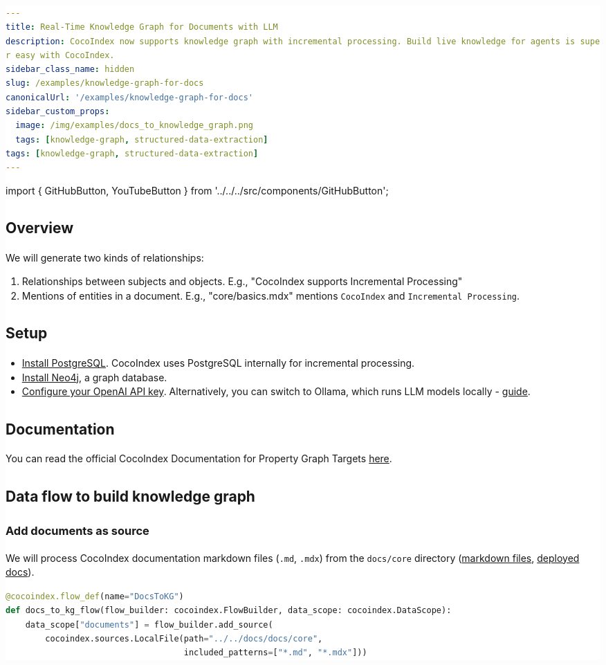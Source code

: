 ```yaml
---
title: Real-Time Knowledge Graph for Documents with LLM
description: CocoIndex now supports knowledge graph with incremental processing. Build live knowledge for agents is super easy with CocoIndex.
sidebar_class_name: hidden
slug: /examples/knowledge-graph-for-docs
canonicalUrl: '/examples/knowledge-graph-for-docs'
sidebar_custom_props:
  image: /img/examples/docs_to_knowledge_graph.png
  tags: [knowledge-graph, structured-data-extraction]
tags: [knowledge-graph, structured-data-extraction]
---
```


import { GitHubButton, YouTubeButton } from '../../../src/components/GitHubButton';

<GitHubButton url="https://github.com/cocoindex-io/cocoindex/tree/main/examples/docs_to_knowledge_graph"/>
<YouTubeButton url="https://youtu.be/2KVkpUGRtnk?si=MRalDweWrid-IFje" />


## Overview
We will generate two kinds of relationships:

1. Relationships between subjects and objects. E.g., "CocoIndex supports Incremental Processing"
2. Mentions of entities in a document. E.g., "core/basics.mdx" mentions `CocoIndex` and `Incremental Processing`.

## Setup
*   [Install PostgreSQL](https://cocoindex.io/docs/getting_started/installation#-install-postgres). CocoIndex uses PostgreSQL internally for incremental processing.
*   [Install Neo4j](https://cocoindex.io/docs/ops/storages#Neo4j), a graph database.
*   [Configure your OpenAI API key](https://cocoindex.io/docs/ai/llm#openai). Alternatively, you can switch to Ollama, which runs LLM models locally - [guide](https://cocoindex.io/docs/ai/llm#ollama).

## Documentation
You can read the official CocoIndex Documentation for Property Graph Targets [here](https://cocoindex.io/docs/ops/storages#property-graph-targets).


## Data flow to build knowledge graph


### Add documents as source

We will process CocoIndex documentation markdown files (`.md`, `.mdx`) from the `docs/core` directory ([markdown files](https://github.com/cocoindex-io/cocoindex/tree/main/docs/docs/core), [deployed docs](https://cocoindex.io/docs/core/basics)).

```python
@cocoindex.flow_def(name="DocsToKG")
def docs_to_kg_flow(flow_builder: cocoindex.FlowBuilder, data_scope: cocoindex.DataScope):
    data_scope["documents"] = flow_builder.add_source(
        cocoindex.sources.LocalFile(path="../../docs/docs/core",
                                    included_patterns=["*.md", "*.mdx"]))
```
